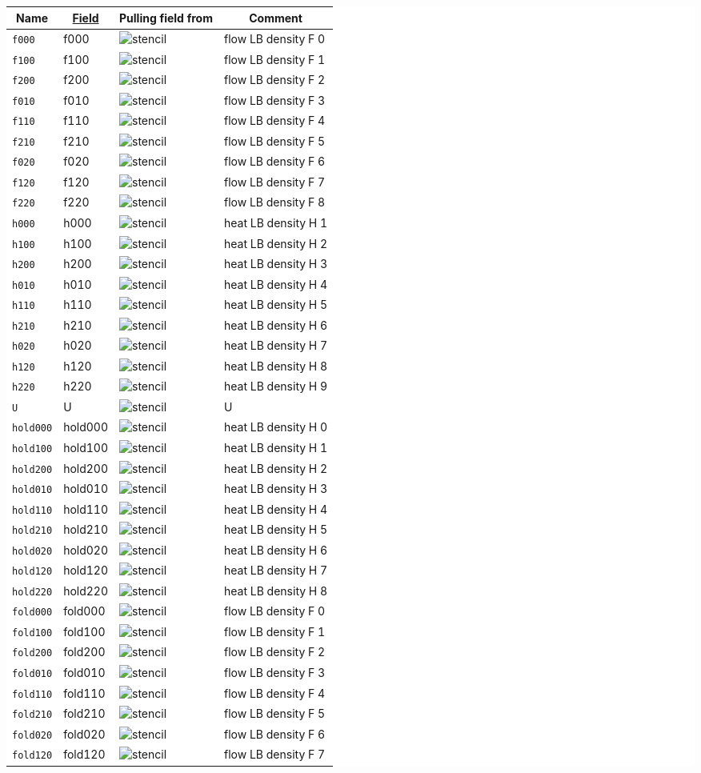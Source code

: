 | Name | [Field](Fields) | Pulling field from | Comment |
| --- | --- | --- | --- |
|`f000`|f000|![stencil](/images/st_a2p0p0p0p0p0p0.png)|flow LB density F 0|
|`f100`|f100|![stencil](/images/st_a2p1p0p0p1p0p0.png)|flow LB density F 1|
|`f200`|f200|![stencil](/images/st_a2n1p0p0n1p0p0.png)|flow LB density F 2|
|`f010`|f010|![stencil](/images/st_a2p0p1p0p0p1p0.png)|flow LB density F 3|
|`f110`|f110|![stencil](/images/st_a2p1p1p0p1p1p0.png)|flow LB density F 4|
|`f210`|f210|![stencil](/images/st_a2n1p1p0n1p1p0.png)|flow LB density F 5|
|`f020`|f020|![stencil](/images/st_a2p0n1p0p0n1p0.png)|flow LB density F 6|
|`f120`|f120|![stencil](/images/st_a2p1n1p0p1n1p0.png)|flow LB density F 7|
|`f220`|f220|![stencil](/images/st_a2n1n1p0n1n1p0.png)|flow LB density F 8|
|`h000`|h000|![stencil](/images/st_a2p0p0p0p0p0p0.png)|heat LB density H 1|
|`h100`|h100|![stencil](/images/st_a2p1p0p0p1p0p0.png)|heat LB density H 2|
|`h200`|h200|![stencil](/images/st_a2n1p0p0n1p0p0.png)|heat LB density H 3|
|`h010`|h010|![stencil](/images/st_a2p0p1p0p0p1p0.png)|heat LB density H 4|
|`h110`|h110|![stencil](/images/st_a2p1p1p0p1p1p0.png)|heat LB density H 5|
|`h210`|h210|![stencil](/images/st_a2n1p1p0n1p1p0.png)|heat LB density H 6|
|`h020`|h020|![stencil](/images/st_a2p0n1p0p0n1p0.png)|heat LB density H 7|
|`h120`|h120|![stencil](/images/st_a2p1n1p0p1n1p0.png)|heat LB density H 8|
|`h220`|h220|![stencil](/images/st_a2n1n1p0n1n1p0.png)|heat LB density H 9|
|`U`|U|![stencil](/images/st_a2p0p0p0p0p0p0.png)|U|
|`hold000`|hold000|![stencil](/images/st_a2p0p0p0p0p0p0.png)|heat LB density H 0|
|`hold100`|hold100|![stencil](/images/st_a2p0p0p0p0p0p0.png)|heat LB density H 1|
|`hold200`|hold200|![stencil](/images/st_a2p0p0p0p0p0p0.png)|heat LB density H 2|
|`hold010`|hold010|![stencil](/images/st_a2p0p0p0p0p0p0.png)|heat LB density H 3|
|`hold110`|hold110|![stencil](/images/st_a2p0p0p0p0p0p0.png)|heat LB density H 4|
|`hold210`|hold210|![stencil](/images/st_a2p0p0p0p0p0p0.png)|heat LB density H 5|
|`hold020`|hold020|![stencil](/images/st_a2p0p0p0p0p0p0.png)|heat LB density H 6|
|`hold120`|hold120|![stencil](/images/st_a2p0p0p0p0p0p0.png)|heat LB density H 7|
|`hold220`|hold220|![stencil](/images/st_a2p0p0p0p0p0p0.png)|heat LB density H 8|
|`fold000`|fold000|![stencil](/images/st_a2p0p0p0p0p0p0.png)|flow LB density F 0|
|`fold100`|fold100|![stencil](/images/st_a2p0p0p0p0p0p0.png)|flow LB density F 1|
|`fold200`|fold200|![stencil](/images/st_a2p0p0p0p0p0p0.png)|flow LB density F 2|
|`fold010`|fold010|![stencil](/images/st_a2p0p0p0p0p0p0.png)|flow LB density F 3|
|`fold110`|fold110|![stencil](/images/st_a2p0p0p0p0p0p0.png)|flow LB density F 4|
|`fold210`|fold210|![stencil](/images/st_a2p0p0p0p0p0p0.png)|flow LB density F 5|
|`fold020`|fold020|![stencil](/images/st_a2p0p0p0p0p0p0.png)|flow LB density F 6|
|`fold120`|fold120|![stencil](/images/st_a2p0p0p0p0p0p0.png)|flow LB density F 7|